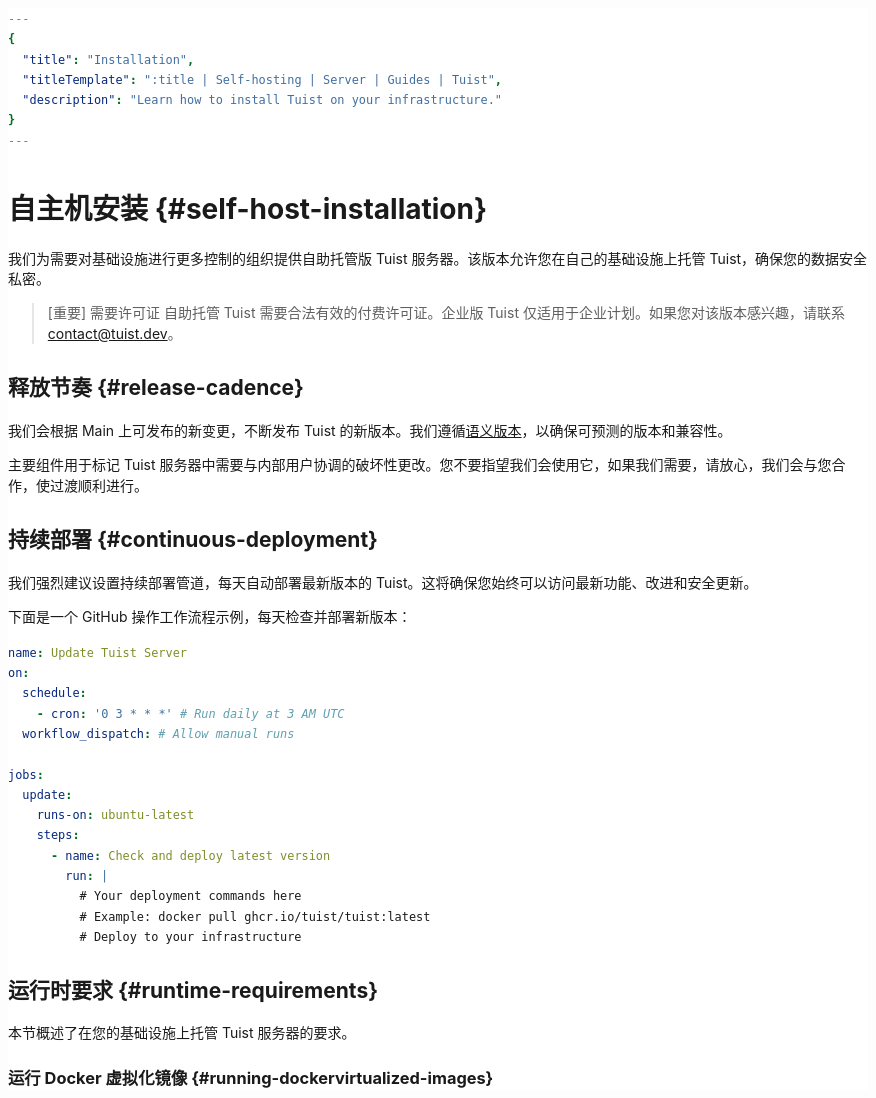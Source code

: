 ```yaml
---
{
  "title": "Installation",
  "titleTemplate": ":title | Self-hosting | Server | Guides | Tuist",
  "description": "Learn how to install Tuist on your infrastructure."
}
---
```

# 自主机安装 {#self-host-installation}

我们为需要对基础设施进行更多控制的组织提供自助托管版 Tuist 服务器。该版本允许您在自己的基础设施上托管 Tuist，确保您的数据安全私密。

> [重要] 需要许可证 自助托管 Tuist 需要合法有效的付费许可证。企业版 Tuist 仅适用于企业计划。如果您对该版本感兴趣，请联系
> [contact@tuist.dev](mailto:contact@tuist.dev)。

## 释放节奏 {#release-cadence}

我们会根据 Main 上可发布的新变更，不断发布 Tuist
的新版本。我们遵循[语义版本](https://semver.org/)，以确保可预测的版本和兼容性。

主要组件用于标记 Tuist 服务器中需要与内部用户协调的破坏性更改。您不要指望我们会使用它，如果我们需要，请放心，我们会与您合作，使过渡顺利进行。

## 持续部署 {#continuous-deployment}

我们强烈建议设置持续部署管道，每天自动部署最新版本的 Tuist。这将确保您始终可以访问最新功能、改进和安全更新。

下面是一个 GitHub 操作工作流程示例，每天检查并部署新版本：

```yaml
name: Update Tuist Server
on:
  schedule:
    - cron: '0 3 * * *' # Run daily at 3 AM UTC
  workflow_dispatch: # Allow manual runs

jobs:
  update:
    runs-on: ubuntu-latest
    steps:
      - name: Check and deploy latest version
        run: |
          # Your deployment commands here
          # Example: docker pull ghcr.io/tuist/tuist:latest
          # Deploy to your infrastructure
```

## 运行时要求 {#runtime-requirements}

本节概述了在您的基础设施上托管 Tuist 服务器的要求。

### 运行 Docker 虚拟化镜像 {#running-dockervirtualized-images}
